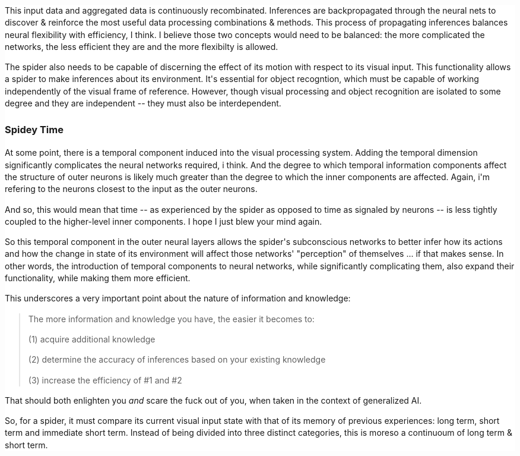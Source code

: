 This input data and aggregated data is continuously recombinated.  Inferences are backpropagated through the neural nets
to discover & reinforce the most useful data processing combinations & methods.  This process of propagating inferences
balances neural flexibility with efficiency, I think.  I believe those two concepts would need to be balanced: the more
complicated the networks, the less efficient they are and the more flexibilty is allowed.

The spider also needs to be capable of discerning the effect of its motion with respect to its visual input.  This functionality
allows a spider to make inferences about its environment.  It's essential for object recogntion, which
must be capable of working independently of the visual frame of reference.  However, though visual processing and object
recognition are isolated to some degree and they are independent -- they must also be interdependent.

### Spidey Time

At some point, there is a temporal component induced into the visual processing system. Adding the temporal
dimension significantly complicates the neural networks required, i think.  And the degree to which temporal
information components affect the structure of outer neurons is likely much greater than the degree to which
the inner components are affected.  Again, i'm refering to the neurons closest to the input as the outer neurons.

And so, this would mean that time -- as experienced by the spider as opposed to time as signaled by neurons --
is less tightly coupled to the higher-level inner components.  I hope I just blew your mind again.

So this temporal component in the outer neural layers allows the spider's subconscious networks to better infer
how its actions and how the change in state of its environment will affect those networks' "perception" of themselves ...
if that makes sense. In other words, the introduction of temporal components to neural networks, while significantly complicating them,
also expand their functionality, while making them more efficient.

This underscores a very important point about the nature of information and knowledge:

> The more information and knowledge you have, the easier it becomes to:
>
> (1) acquire additional knowledge
>
> (2) determine the accuracy of inferences based on your existing knowledge
>
> (3) increase the efficiency of #1 and #2

That should both enlighten you *and* scare the fuck out of you, when taken in the context of generalized AI.

So, for a spider, it must compare its current visual input state with that of its memory of previous experiences:
long term, short term and immediate short term.  Instead of being divided into three distinct categories,
this is moreso a continuoum of long term & short term.
